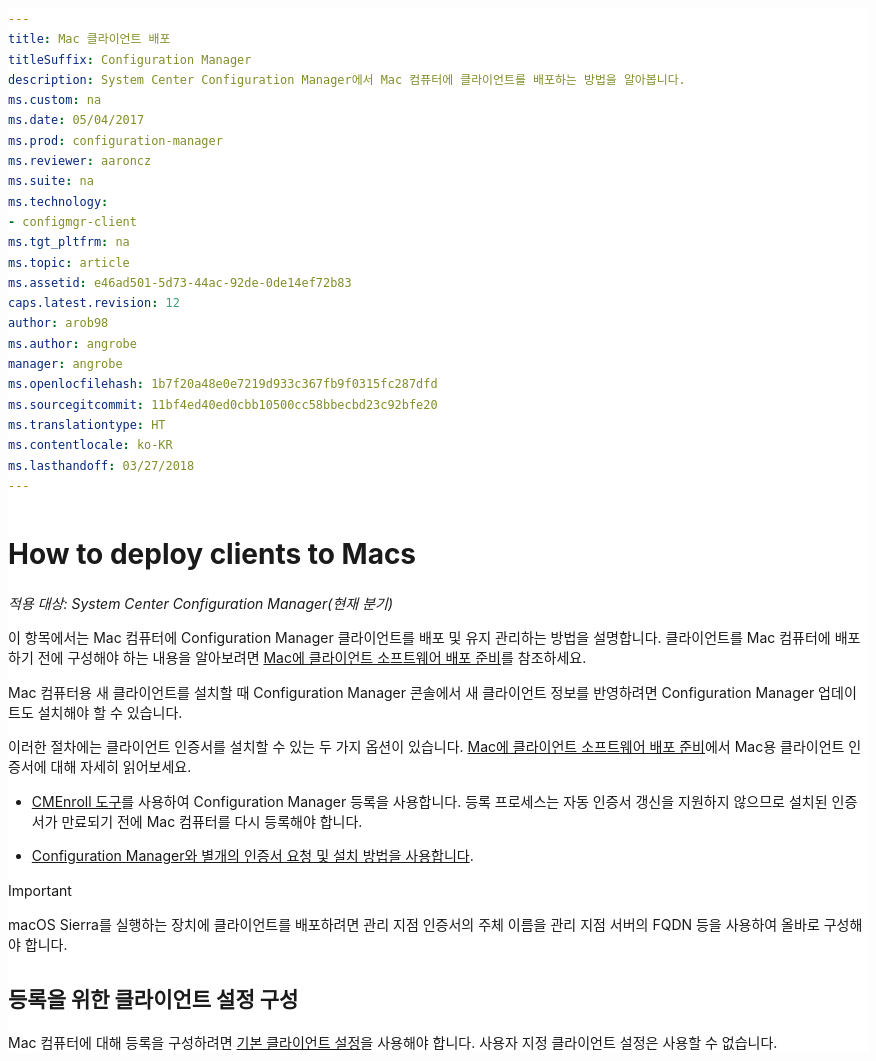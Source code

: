 ```yaml
---
title: Mac 클라이언트 배포
titleSuffix: Configuration Manager
description: System Center Configuration Manager에서 Mac 컴퓨터에 클라이언트를 배포하는 방법을 알아봅니다.
ms.custom: na
ms.date: 05/04/2017
ms.prod: configuration-manager
ms.reviewer: aaroncz
ms.suite: na
ms.technology:
- configmgr-client
ms.tgt_pltfrm: na
ms.topic: article
ms.assetid: e46ad501-5d73-44ac-92de-0de14ef72b83
caps.latest.revision: 12
author: arob98
ms.author: angrobe
manager: angrobe
ms.openlocfilehash: 1b7f20a48e0e7219d933c367fb9f0315fc287dfd
ms.sourcegitcommit: 11bf4ed40ed0cbb10500cc58bbecbd23c92bfe20
ms.translationtype: HT
ms.contentlocale: ko-KR
ms.lasthandoff: 03/27/2018
---
```

# <a name="how-to-deploy-clients-to-macs"></a>How to deploy clients to Macs

*적용 대상: System Center Configuration Manager(현재 분기)*

이 항목에서는 Mac 컴퓨터에 Configuration Manager 클라이언트를 배포 및 유지 관리하는 방법을 설명합니다. 클라이언트를 Mac 컴퓨터에 배포하기 전에 구성해야 하는 내용을 알아보려면 [Mac에 클라이언트 소프트웨어 배포 준비](/sccm/core/clients/deploy/prepare-to-deploy-mac-clients)를 참조하세요.

Mac 컴퓨터용 새 클라이언트를 설치할 때 Configuration Manager 콘솔에서 새 클라이언트 정보를 반영하려면 Configuration Manager 업데이트도 설치해야 할 수 있습니다.

이러한 절차에는 클라이언트 인증서를 설치할 수 있는 두 가지 옵션이 있습니다. [Mac에 클라이언트 소프트웨어 배포 준비](/sccm/core/clients/deploy/prepare-to-deploy-mac-clients#certificate-requirements)에서 Mac용 클라이언트 인증서에 대해 자세히 읽어보세요.  

-   [CMEnroll 도구](#install-the-client-and-then-enroll-the-client-certificate-on-the-mac)를 사용하여 Configuration Manager 등록을 사용합니다. 등록 프로세스는 자동 인증서 갱신을 지원하지 않으므로 설치된 인증서가 만료되기 전에 Mac 컴퓨터를 다시 등록해야 합니다.    

-   [Configuration Manager와 별개의 인증서 요청 및 설치 방법을 사용합니다](#use-a-certificate-request-and-installation-method-that-is-independent-from-configuration-manager). 

>[!IMPORTANT]
>  macOS Sierra를 실행하는 장치에 클라이언트를 배포하려면 관리 지점 인증서의 주체 이름을 관리 지점 서버의 FQDN 등을 사용하여 올바로 구성해야 합니다.


## <a name="configure-client-settings-for-enrollment"></a>등록을 위한 클라이언트 설정 구성  
 Mac 컴퓨터에 대해 등록을 구성하려면 [기본 클라이언트 설정](../../../core/clients/deploy/about-client-settings.md)을 사용해야 합니다. 사용자 지정 클라이언트 설정은 사용할 수 없습니다.  
